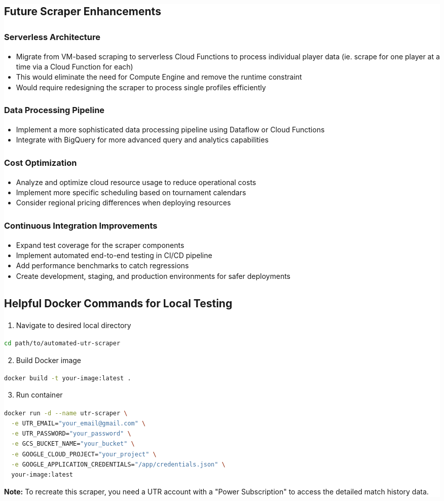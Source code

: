 
## Future Scraper Enhancements

### Serverless Architecture
- Migrate from VM-based scraping to serverless Cloud Functions to process individual player data (ie. scrape for one player at a time via a Cloud Function for each)
- This would eliminate the need for Compute Engine and remove the runtime constraint 
- Would require redesigning the scraper to process single profiles efficiently

### Data Processing Pipeline
- Implement a more sophisticated data processing pipeline using Dataflow or Cloud Functions
- Integrate with BigQuery for more advanced query and analytics capabilities

### Cost Optimization
- Analyze and optimize cloud resource usage to reduce operational costs
- Implement more specific scheduling based on tournament calendars
- Consider regional pricing differences when deploying resources

### Continuous Integration Improvements
- Expand test coverage for the scraper components
- Implement automated end-to-end testing in CI/CD pipeline
- Add performance benchmarks to catch regressions
- Create development, staging, and production environments for safer deployments

## Helpful Docker Commands for Local Testing

1. Navigate to desired local directory
```bash
cd path/to/automated-utr-scraper
```

2. Build Docker image
```bash
docker build -t your-image:latest .
```

3. Run container
```bash
docker run -d --name utr-scraper \
  -e UTR_EMAIL="your_email@gmail.com" \
  -e UTR_PASSWORD="your_password" \
  -e GCS_BUCKET_NAME="your_bucket" \
  -e GOOGLE_CLOUD_PROJECT="your_project" \
  -e GOOGLE_APPLICATION_CREDENTIALS="/app/credentials.json" \
  your-image:latest
```

**Note:** To recreate this scraper, you need a UTR account with a "Power Subscription" to access the detailed match history data. 
